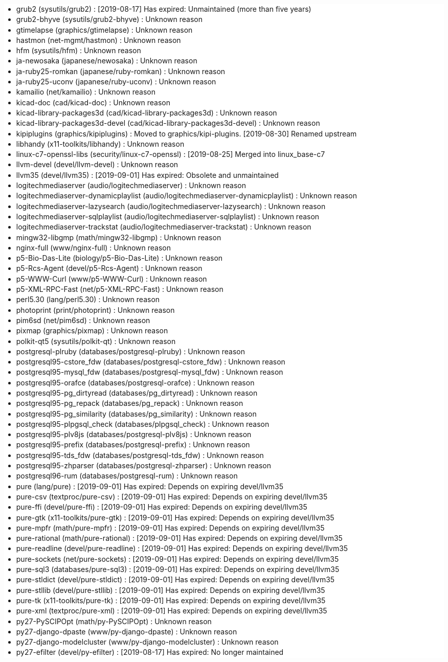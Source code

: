 * grub2 (sysutils/grub2) : [2019-08-17] Has expired: Unmaintained (more than five years)
* grub2-bhyve (sysutils/grub2-bhyve) : Unknown reason
* gtimelapse (graphics/gtimelapse) : Unknown reason
* hastmon (net-mgmt/hastmon) : Unknown reason
* hfm (sysutils/hfm) : Unknown reason
* ja-newosaka (japanese/newosaka) : Unknown reason
* ja-ruby25-romkan (japanese/ruby-romkan) : Unknown reason
* ja-ruby25-uconv (japanese/ruby-uconv) : Unknown reason
* kamailio (net/kamailio) : Unknown reason
* kicad-doc (cad/kicad-doc) : Unknown reason
* kicad-library-packages3d (cad/kicad-library-packages3d) : Unknown reason
* kicad-library-packages3d-devel (cad/kicad-library-packages3d-devel) : Unknown reason
* kipiplugins (graphics/kipiplugins) : Moved to graphics/kipi-plugins. [2019-08-30] Renamed upstream
* libhandy (x11-toolkits/libhandy) : Unknown reason
* linux-c7-openssl-libs (security/linux-c7-openssl) : [2019-08-25] Merged into linux_base-c7
* llvm-devel (devel/llvm-devel) : Unknown reason
* llvm35 (devel/llvm35) : [2019-09-01] Has expired: Obsolete and unmaintained
* logitechmediaserver (audio/logitechmediaserver) : Unknown reason
* logitechmediaserver-dynamicplaylist (audio/logitechmediaserver-dynamicplaylist) : Unknown reason
* logitechmediaserver-lazysearch (audio/logitechmediaserver-lazysearch) : Unknown reason
* logitechmediaserver-sqlplaylist (audio/logitechmediaserver-sqlplaylist) : Unknown reason
* logitechmediaserver-trackstat (audio/logitechmediaserver-trackstat) : Unknown reason
* mingw32-libgmp (math/mingw32-libgmp) : Unknown reason
* nginx-full (www/nginx-full) : Unknown reason
* p5-Bio-Das-Lite (biology/p5-Bio-Das-Lite) : Unknown reason
* p5-Rcs-Agent (devel/p5-Rcs-Agent) : Unknown reason
* p5-WWW-Curl (www/p5-WWW-Curl) : Unknown reason
* p5-XML-RPC-Fast (net/p5-XML-RPC-Fast) : Unknown reason
* perl5.30 (lang/perl5.30) : Unknown reason
* photoprint (print/photoprint) : Unknown reason
* pim6sd (net/pim6sd) : Unknown reason
* pixmap (graphics/pixmap) : Unknown reason
* polkit-qt5 (sysutils/polkit-qt) : Unknown reason
* postgresql-plruby (databases/postgresql-plruby) : Unknown reason
* postgresql95-cstore_fdw (databases/postgresql-cstore_fdw) : Unknown reason
* postgresql95-mysql_fdw (databases/postgresql-mysql_fdw) : Unknown reason
* postgresql95-orafce (databases/postgresql-orafce) : Unknown reason
* postgresql95-pg_dirtyread (databases/pg_dirtyread) : Unknown reason
* postgresql95-pg_repack (databases/pg_repack) : Unknown reason
* postgresql95-pg_similarity (databases/pg_similarity) : Unknown reason
* postgresql95-plpgsql_check (databases/plpgsql_check) : Unknown reason
* postgresql95-plv8js (databases/postgresql-plv8js) : Unknown reason
* postgresql95-prefix (databases/postgresql-prefix) : Unknown reason
* postgresql95-tds_fdw (databases/postgresql-tds_fdw) : Unknown reason
* postgresql95-zhparser (databases/postgresql-zhparser) : Unknown reason
* postgresql96-rum (databases/postgresql-rum) : Unknown reason
* pure (lang/pure) : [2019-09-01] Has expired: Depends on expiring devel/llvm35
* pure-csv (textproc/pure-csv) : [2019-09-01] Has expired: Depends on expiring devel/llvm35
* pure-ffi (devel/pure-ffi) : [2019-09-01] Has expired: Depends on expiring devel/llvm35
* pure-gtk (x11-toolkits/pure-gtk) : [2019-09-01] Has expired: Depends on expiring devel/llvm35
* pure-mpfr (math/pure-mpfr) : [2019-09-01] Has expired: Depends on expiring devel/llvm35
* pure-rational (math/pure-rational) : [2019-09-01] Has expired: Depends on expiring devel/llvm35
* pure-readline (devel/pure-readline) : [2019-09-01] Has expired: Depends on expiring devel/llvm35
* pure-sockets (net/pure-sockets) : [2019-09-01] Has expired: Depends on expiring devel/llvm35
* pure-sql3 (databases/pure-sql3) : [2019-09-01] Has expired: Depends on expiring devel/llvm35
* pure-stldict (devel/pure-stldict) : [2019-09-01] Has expired: Depends on expiring devel/llvm35
* pure-stllib (devel/pure-stllib) : [2019-09-01] Has expired: Depends on expiring devel/llvm35
* pure-tk (x11-toolkits/pure-tk) : [2019-09-01] Has expired: Depends on expiring devel/llvm35
* pure-xml (textproc/pure-xml) : [2019-09-01] Has expired: Depends on expiring devel/llvm35
* py27-PySCIPOpt (math/py-PySCIPOpt) : Unknown reason
* py27-django-dpaste (www/py-django-dpaste) : Unknown reason
* py27-django-modelcluster (www/py-django-modelcluster) : Unknown reason
* py27-efilter (devel/py-efilter) : [2019-08-17] Has expired: No longer maintained